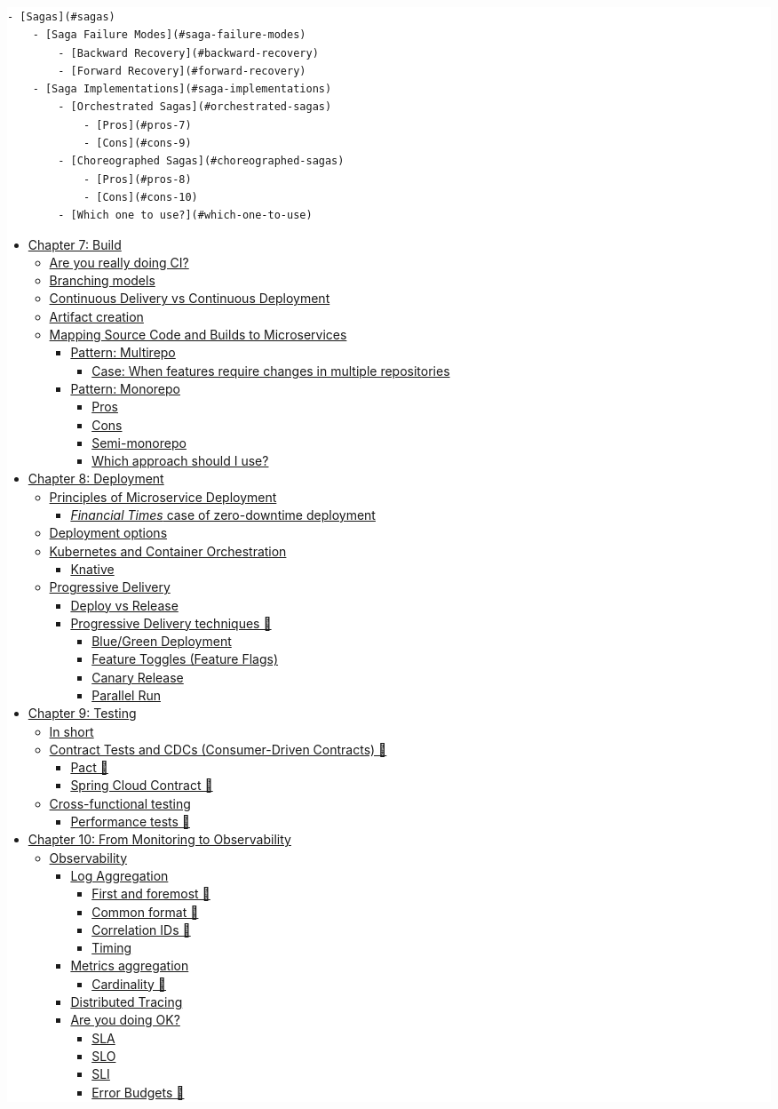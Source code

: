     - [Sagas](#sagas)
        - [Saga Failure Modes](#saga-failure-modes)
            - [Backward Recovery](#backward-recovery)
            - [Forward Recovery](#forward-recovery)
        - [Saga Implementations](#saga-implementations)
            - [Orchestrated Sagas](#orchestrated-sagas)
                - [Pros](#pros-7)
                - [Cons](#cons-9)
            - [Choreographed Sagas](#choreographed-sagas)
                - [Pros](#pros-8)
                - [Cons](#cons-10)
            - [Which one to use?](#which-one-to-use)
- [Chapter 7: Build](#chapter-7-build)
    - [Are you really doing CI?](#are-you-really-doing-ci)
    - [Branching models](#branching-models)
    - [Continuous Delivery vs Continuous Deployment](#continuous-delivery-vs-continuous-deployment)
    - [Artifact creation](#artifact-creation)
    - [Mapping Source Code and Builds to Microservices](#mapping-source-code-and-builds-to-microservices)
        - [Pattern: Multirepo](#pattern-multirepo)
            - [Case: When features require changes in multiple repositories](#case-when-features-require-changes-in-multiple-repositories)
        - [Pattern: Monorepo](#pattern-monorepo)
            - [Pros](#pros-9)
            - [Cons](#cons-11)
            - [Semi-monorepo](#semi-monorepo)
            - [Which approach should I use?](#which-approach-should-i-use)
- [Chapter 8: Deployment](#chapter-8-deployment)
    - [Principles of Microservice Deployment](#principles-of-microservice-deployment)
        - [_Financial Times_ case of zero-downtime deployment](#financial-times-case-of-zero-downtime-deployment)
    - [Deployment options](#deployment-options)
    - [Kubernetes and Container Orchestration](#kubernetes-and-container-orchestration)
        - [Knative](#knative)
    - [Progressive Delivery](#progressive-delivery)
        - [Deploy vs Release](#deploy-vs-release)
        - [Progressive Delivery techniques 🔨](#progressive-delivery-techniques-)
            - [Blue/Green Deployment](#bluegreen-deployment)
            - [Feature Toggles (Feature Flags)](#feature-toggles-feature-flags)
            - [Canary Release](#canary-release)
            - [Parallel Run](#parallel-run-1)
- [Chapter 9: Testing](#chapter-9-testing)
    - [In short](#in-short)
    - [Contract Tests and CDCs (Consumer-Driven Contracts) 🔨](#contract-tests-and-cdcs-consumer-driven-contracts-)
        - [Pact 🔨](#pact-)
        - [Spring Cloud Contract 🔨](#spring-cloud-contract-)
    - [Cross-functional testing](#cross-functional-testing)
        - [Performance tests 🔨](#performance-tests-)
- [Chapter 10: From Monitoring to Observability](#chapter-10-from-monitoring-to-observability)
    - [Observability](#observability)
        - [Log Aggregation](#log-aggregation)
            - [First and foremost 🔨](#first-and-foremost-)
            - [Common format 🔨](#common-format-)
            - [Correlation IDs 🔨](#correlation-ids-)
            - [Timing](#timing)
        - [Metrics aggregation](#metrics-aggregation)
            - [Cardinality 🔨](#cardinality-)
        - [Distributed Tracing](#distributed-tracing)
        - [Are you doing OK?](#are-you-doing-ok)
            - [SLA](#sla)
            - [SLO](#slo)
            - [SLI](#sli)
            - [Error Budgets 🔨](#error-budgets-)